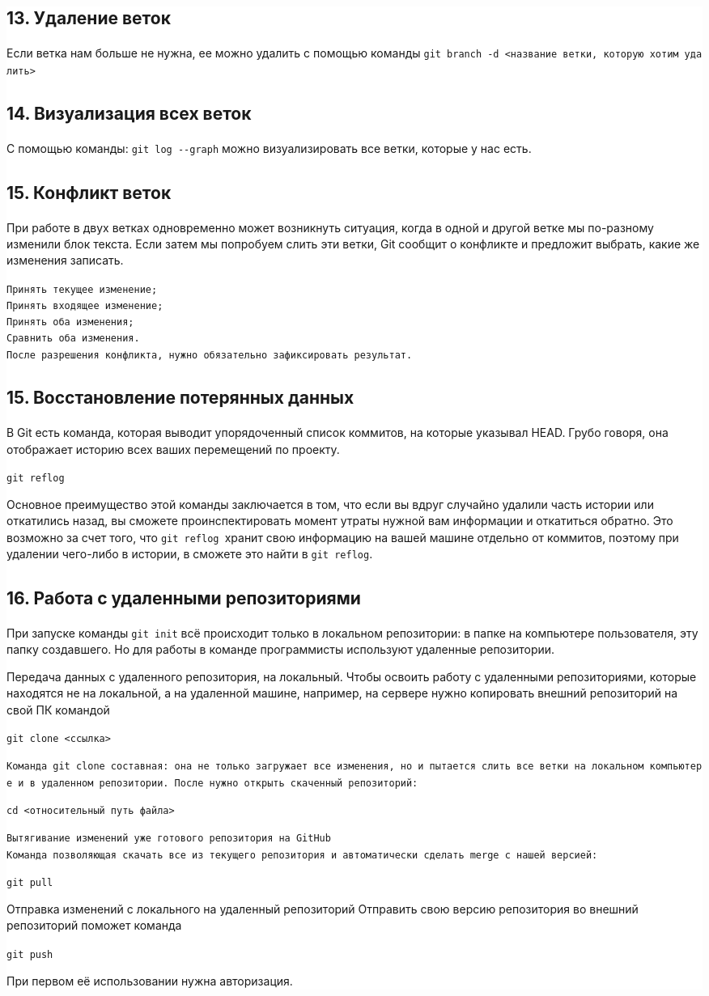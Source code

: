 ## 13. Удаление веток
Если ветка нам больше не нужна, ее можно удалить с помощью команды ```git branch -d <название ветки, которую хотим удалить>```

## 14. Визуализация всех веток
С помощью команды:
```git log --graph```
можно визуализировать все ветки, которые у нас есть.

## 15. Конфликт веток
При работе в двух ветках одновременно может возникнуть ситуация, когда в одной и другой ветке мы по-разному изменили блок текста. Если затем мы попробуем слить эти ветки, Git сообщит о конфликте и предложит выбрать, какие же изменения записать.
```
Принять текущее изменение;
Принять входящее изменение;
Принять оба изменения;
Сравнить оба изменения.
После разрешения конфликта, нужно обязательно зафиксировать результат.
```

## 15. Восстановление потерянных данных
В Git есть команда, которая выводит упорядоченный список коммитов, на которые указывал HEAD. Грубо говоря, она отображает историю всех ваших перемещений по проекту.

```git reflog``` 

Основное преимущество этой команды заключается в том, что если вы вдруг случайно удалили часть истории или откатились назад, вы сможете проинспектировать момент утраты нужной вам информации и откатиться обратно. Это возможно за счет того, что ```git reflog ```хранит свою информацию на вашей машине отдельно от коммитов, поэтому при удалении чего-либо в истории, в сможете это найти в ```git reflog```.

## 16. Работа с удаленными репозиториями

При запуске команды ```git init``` всё происходит только в локальном репозитории: в папке на компьютере пользователя, эту папку создавшего. Но для работы в команде программисты используют удаленные репозитории.

Передача данных с удаленного репозитория, на локальный.
Чтобы освоить работу с удаленными репозиториями, которые находятся не на локальной, а на удаленной машине, например, на сервере нужно копировать внешний репозиторий на свой ПК командой

```git clone <ссылка>```

```
Команда git clone составная: она не только загружает все изменения, но и пытается слить все ветки на локальном компьютере и в удаленном репозитории. После нужно открыть скаченный репозиторий:
```

```cd <относительный путь файла>```
```
Вытягивание изменений уже готового репозитория на GitHub
Команда позволяющая скачать все из текущего репозитория и автоматически сделать merge с нашей версией:
```
```git pull```

Отправка изменений с локального на удаленный репозиторий
Отправить свою версию репозитория во внешний репозиторий поможет команда

```git push```

При первом её использовании нужна авторизация.
```